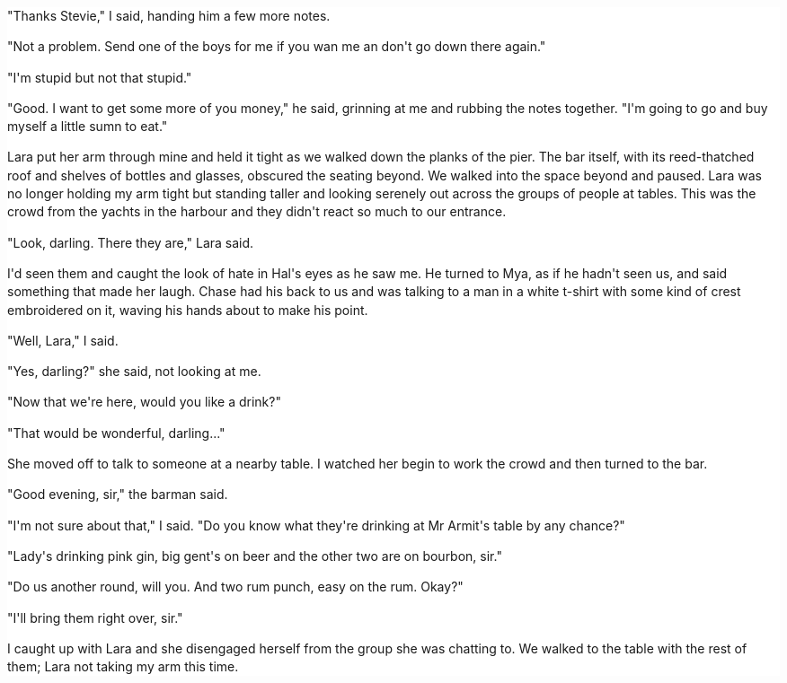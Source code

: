 
"Thanks Stevie," I said, handing him a few more notes.


"Not a problem. Send one of the boys for me if you wan me an don't go down there again."


"I'm stupid but not that stupid."


"Good. I want to get some more of you money," he said, grinning
 at me and rubbing the notes together. "I'm going to go and buy myself a
 little sumn to eat."


Lara put her arm through mine and held it tight as we walked 
down the planks of the pier. The bar itself, with its reed-thatched roof
 and shelves of bottles and glasses, obscured the seating beyond. We 
walked into the space beyond and paused. Lara was no longer holding my 
arm tight but standing taller and looking serenely out across the groups
 of people at tables. This was the crowd from the yachts in the harbour 
and they didn't react so much to our entrance.


"Look, darling. There they are," Lara said.


I'd seen them and caught the look of hate in Hal's eyes as he 
saw me. He turned to Mya, as if he hadn't seen us, and said something 
that made her laugh. Chase had his back to us and was talking to a man 
in a white t-shirt with some kind of crest embroidered on it, waving his
 hands about to make his point.


"Well, Lara," I said.


"Yes, darling?" she said, not looking at me.


"Now that we're here, would you like a drink?"


"That would be wonderful, darling..." 


She moved off to talk to someone at a nearby table. I watched her begin to work the crowd and then turned to the bar.


"Good evening, sir," the barman said.


"I'm not sure about that," I said. "Do you know what they're drinking at Mr Armit's table by any chance?"


"Lady's drinking pink gin, big gent's on beer and the other two are on bourbon, sir."


"Do us another round, will you. And two rum punch, easy on the rum. Okay?"


"I'll bring them right over, sir."


I caught up with Lara and she disengaged herself from the group
 she was chatting to. We walked to the table with the rest of them; Lara
 not taking my arm this time.

